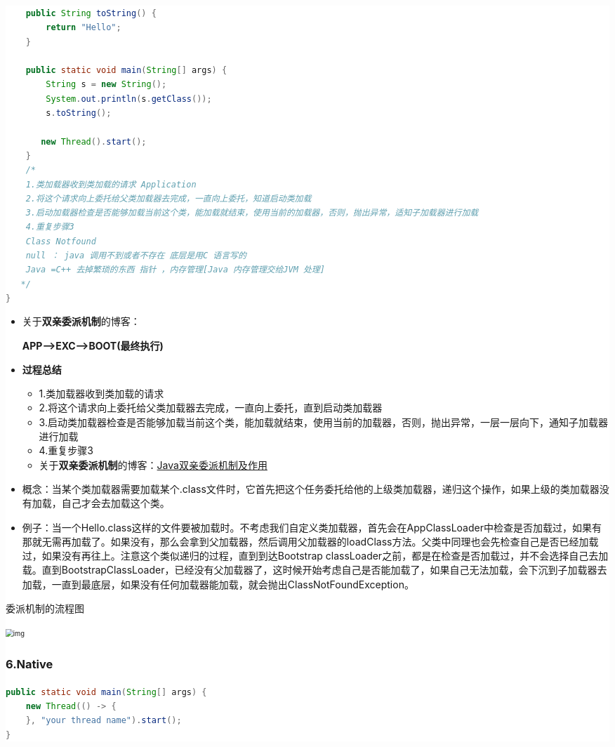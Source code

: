 ```java
    public String toString() {
        return "Hello";
    }

    public static void main(String[] args) {
        String s = new String();
        System.out.println(s.getClass());
        s.toString();
            
       new Thread().start();
    }
    /*
    1.类加载器收到类加载的请求 Application
    2.将这个请求向上委托给父类加载器去完成，一直向上委托，知道启动类加载
    3.启动加载器检查是否能够加载当前这个类，能加载就结束，使用当前的加载器，否则，抛出异常，适知子加载器进行加载
    4.重复步骤3
    Class Notfound   
    null ： java 调用不到或者不存在 底层是用C 语言写的
    Java =C++ 去掉繁琐的东西 指针 ，内存管理[Java 内存管理交给JVM 处理]
   */
}
```



- 关于**双亲委派机制**的博客：

  **APP-->EXC-->BOOT(最终执行)**

- **过程总结**

  - 1.类加载器收到类加载的请求
  - 2.将这个请求向上委托给父类加载器去完成，一直向上委托，直到启动类加载器
  - 3.启动类加载器检查是否能够加载当前这个类，能加载就结束，使用当前的加载器，否则，抛出异常，一层一层向下，通知子加载器进行加载
  - 4.重复步骤3
  - 关于**双亲委派机制**的博客：[Java双亲委派机制及作用](https://www.jianshu.com/p/1e4011617650)

- 概念：当某个类加载器需要加载某个.class文件时，它首先把这个任务委托给他的上级类加载器，递归这个操作，如果上级的类加载器没有加载，自己才会去加载这个类。

- 例子：当一个Hello.class这样的文件要被加载时。不考虑我们自定义类加载器，首先会在AppClassLoader中检查是否加载过，如果有那就无需再加载了。如果没有，那么会拿到父加载器，然后调用父加载器的loadClass方法。父类中同理也会先检查自己是否已经加载过，如果没有再往上。注意这个类似递归的过程，直到到达Bootstrap classLoader之前，都是在检查是否加载过，并不会选择自己去加载。直到BootstrapClassLoader，已经没有父加载器了，这时候开始考虑自己是否能加载了，如果自己无法加载，会下沉到子加载器去加载，一直到最底层，如果没有任何加载器能加载，就会抛出ClassNotFoundException。

委派机制的流程图

<img src="https://whcoding.oss-cn-hangzhou.aliyuncs.com/img/7634245-7b7882e1f4ea5d7d.png" alt="img" style="zoom: 67%;" />


### 6.Native

```java
public static void main(String[] args) {
	new Thread(() -> {
	}, "your thread name").start();
}
```
